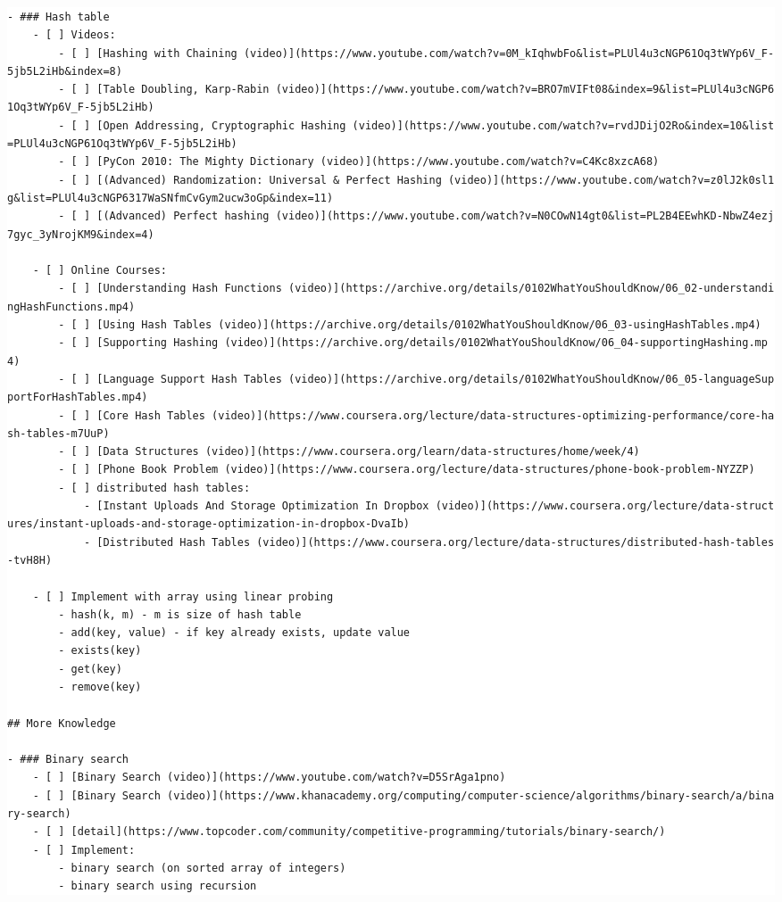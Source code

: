     - ### Hash table
        - [ ] Videos:
            - [ ] [Hashing with Chaining (video)](https://www.youtube.com/watch?v=0M_kIqhwbFo&list=PLUl4u3cNGP61Oq3tWYp6V_F-5jb5L2iHb&index=8)
            - [ ] [Table Doubling, Karp-Rabin (video)](https://www.youtube.com/watch?v=BRO7mVIFt08&index=9&list=PLUl4u3cNGP61Oq3tWYp6V_F-5jb5L2iHb)
            - [ ] [Open Addressing, Cryptographic Hashing (video)](https://www.youtube.com/watch?v=rvdJDijO2Ro&index=10&list=PLUl4u3cNGP61Oq3tWYp6V_F-5jb5L2iHb)
            - [ ] [PyCon 2010: The Mighty Dictionary (video)](https://www.youtube.com/watch?v=C4Kc8xzcA68)
            - [ ] [(Advanced) Randomization: Universal & Perfect Hashing (video)](https://www.youtube.com/watch?v=z0lJ2k0sl1g&list=PLUl4u3cNGP6317WaSNfmCvGym2ucw3oGp&index=11)
            - [ ] [(Advanced) Perfect hashing (video)](https://www.youtube.com/watch?v=N0COwN14gt0&list=PL2B4EEwhKD-NbwZ4ezj7gyc_3yNrojKM9&index=4)
    
        - [ ] Online Courses:
            - [ ] [Understanding Hash Functions (video)](https://archive.org/details/0102WhatYouShouldKnow/06_02-understandingHashFunctions.mp4)
            - [ ] [Using Hash Tables (video)](https://archive.org/details/0102WhatYouShouldKnow/06_03-usingHashTables.mp4)
            - [ ] [Supporting Hashing (video)](https://archive.org/details/0102WhatYouShouldKnow/06_04-supportingHashing.mp4)
            - [ ] [Language Support Hash Tables (video)](https://archive.org/details/0102WhatYouShouldKnow/06_05-languageSupportForHashTables.mp4)
            - [ ] [Core Hash Tables (video)](https://www.coursera.org/lecture/data-structures-optimizing-performance/core-hash-tables-m7UuP)
            - [ ] [Data Structures (video)](https://www.coursera.org/learn/data-structures/home/week/4)
            - [ ] [Phone Book Problem (video)](https://www.coursera.org/lecture/data-structures/phone-book-problem-NYZZP)
            - [ ] distributed hash tables:
                - [Instant Uploads And Storage Optimization In Dropbox (video)](https://www.coursera.org/lecture/data-structures/instant-uploads-and-storage-optimization-in-dropbox-DvaIb)
                - [Distributed Hash Tables (video)](https://www.coursera.org/lecture/data-structures/distributed-hash-tables-tvH8H)
    
        - [ ] Implement with array using linear probing
            - hash(k, m) - m is size of hash table
            - add(key, value) - if key already exists, update value
            - exists(key)
            - get(key)
            - remove(key)
    
    ## More Knowledge
    
    - ### Binary search
        - [ ] [Binary Search (video)](https://www.youtube.com/watch?v=D5SrAga1pno)
        - [ ] [Binary Search (video)](https://www.khanacademy.org/computing/computer-science/algorithms/binary-search/a/binary-search)
        - [ ] [detail](https://www.topcoder.com/community/competitive-programming/tutorials/binary-search/)
        - [ ] Implement:
            - binary search (on sorted array of integers)
            - binary search using recursion
    